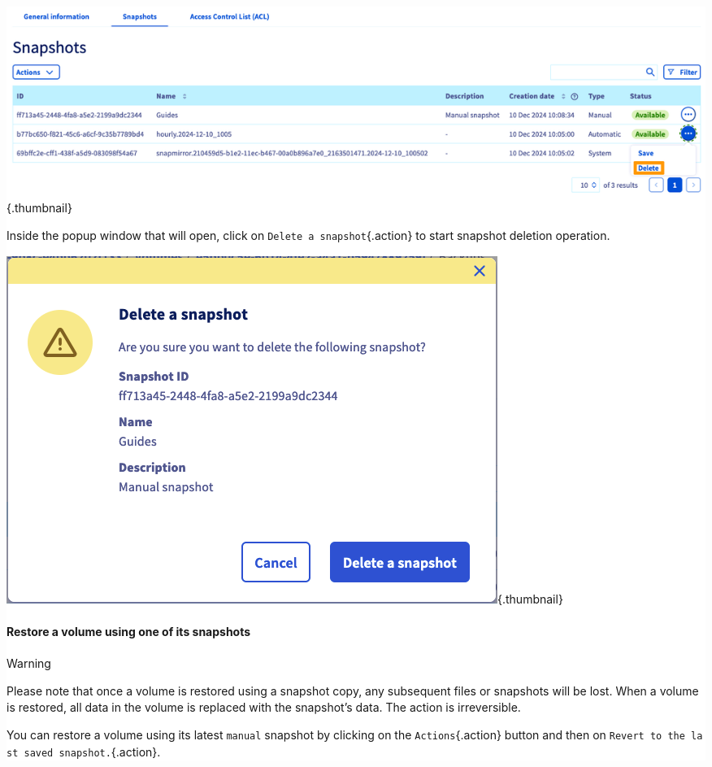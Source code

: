 ![Snapshot delete](images/manage_enterprise12.png){.thumbnail}

Inside the popup window that will open, click on `Delete a snapshot`{.action} to start snapshot deletion operation.

![Snapshot delete confirmation](images/manage_enterprise13.png){.thumbnail}

#### Restore a volume using one of its snapshots <a name="restore_volume"></a>

> [!warning]
>
> Please note that once a volume is restored using a snapshot copy, any subsequent files or snapshots will be lost.
> When a volume is restored, all data in the volume is replaced with the snapshot’s data. The action is irreversible.
>

You can restore a volume using its latest `manual` snapshot by clicking on the `Actions`{.action} button and then on `Revert to the last saved snapshot.`{.action}.
